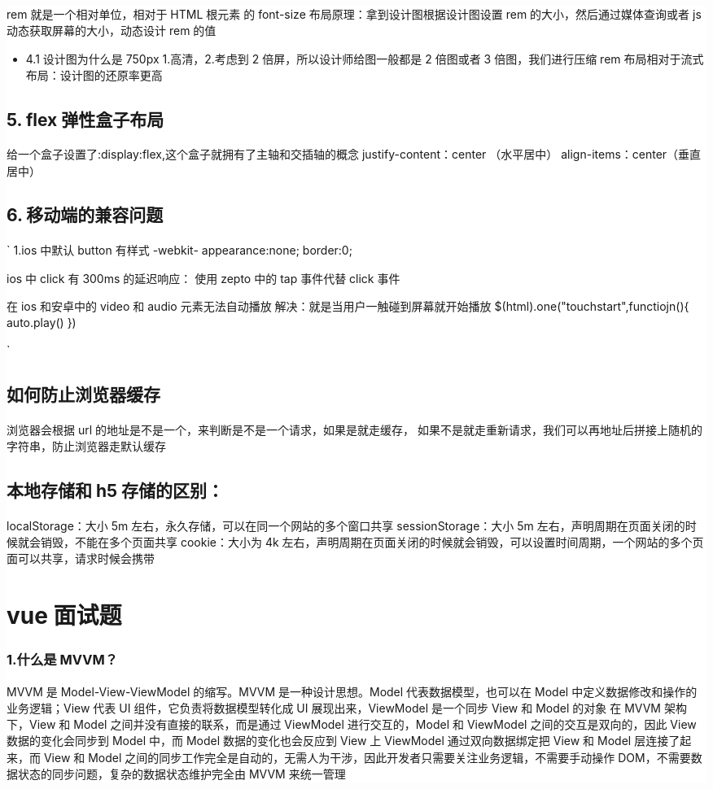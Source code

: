rem 就是一个相对单位，相对于 HTML 根元素 的 font-size
布局原理：拿到设计图根据设计图设置 rem 的大小，然后通过媒体查询或者 js 动态获取屏幕的大小，动态设计 rem 的值

- 4.1 设计图为什么是 750px 1.高清，2.考虑到 2 倍屏，所以设计师给图一般都是 2 倍图或者 3 倍图，我们进行压缩
  rem 布局相对于流式布局：设计图的还原率更高

## 5. flex 弹性盒子布局

给一个盒子设置了:display:flex,这个盒子就拥有了主轴和交插轴的概念
justify-content：center （水平居中）
align-items：center（垂直居中）

## 6. 移动端的兼容问题

`
1.ios 中默认 button 有样式
-webkit- appearance:none;
border:0;

ios 中 click 有 300ms 的延迟响应：
使用 zepto 中的 tap 事件代替 click 事件

在 ios 和安卓中的 video 和 audio 元素无法自动播放
解决：就是当用户一触碰到屏幕就开始播放
$(html).one("touchstart",functiojn(){
auto.play()
})

`

## 如何防止浏览器缓存

浏览器会根据 url 的地址是不是一个，来判断是不是一个请求，如果是就走缓存，
如果不是就走重新请求，我们可以再地址后拼接上随机的字符串，防止浏览器走默认缓存

## 本地存储和 h5 存储的区别：

localStorage：大小 5m 左右，永久存储，可以在同一个网站的多个窗口共享
sessionStorage：大小 5m 左右，声明周期在页面关闭的时候就会销毁，不能在多个页面共享
cookie：大小为 4k 左右，声明周期在页面关闭的时候就会销毁，可以设置时间周期，一个网站的多个页面可以共享，请求时候会携带

# vue 面试题

### 1.什么是 MVVM？

MVVM 是 Model-View-ViewModel 的缩写。MVVM 是一种设计思想。Model 代表数据模型，也可以在 Model 中定义数据修改和操作的业务逻辑；View 代表 UI 组件，它负责将数据模型转化成 UI 展现出来，ViewModel 是一个同步 View 和 Model 的对象
在 MVVM 架构下，View 和 Model 之间并没有直接的联系，而是通过 ViewModel 进行交互的，Model 和 ViewModel 之间的交互是双向的，因此 View 数据的变化会同步到 Model 中，而 Model 数据的变化也会反应到 View 上
ViewModel 通过双向数据绑定把 View 和 Model 层连接了起来，而 View 和 Model 之间的同步工作完全是自动的，无需人为干涉，因此开发者只需要关注业务逻辑，不需要手动操作 DOM，不需要数据状态的同步问题，复杂的数据状态维护完全由 MVVM 来统一管理
